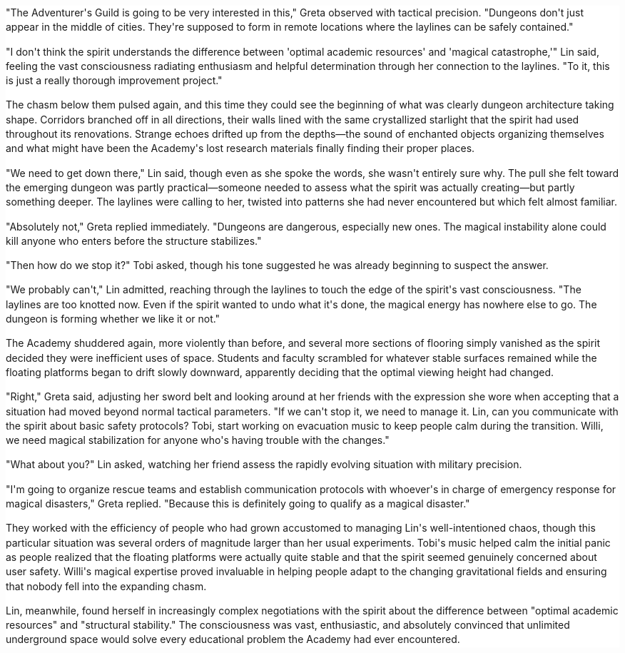 "The Adventurer's Guild is going to be very interested in this," Greta observed with tactical precision. "Dungeons don't just appear in the middle of cities. They're supposed to form in remote locations where the laylines can be safely contained."

"I don't think the spirit understands the difference between 'optimal academic resources' and 'magical catastrophe,'" Lin said, feeling the vast consciousness radiating enthusiasm and helpful determination through her connection to the laylines. "To it, this is just a really thorough improvement project."

The chasm below them pulsed again, and this time they could see the beginning of what was clearly dungeon architecture taking shape. Corridors branched off in all directions, their walls lined with the same crystallized starlight that the spirit had used throughout its renovations. Strange echoes drifted up from the depths—the sound of enchanted objects organizing themselves and what might have been the Academy's lost research materials finally finding their proper places.

"We need to get down there," Lin said, though even as she spoke the words, she wasn't entirely sure why. The pull she felt toward the emerging dungeon was partly practical—someone needed to assess what the spirit was actually creating—but partly something deeper. The laylines were calling to her, twisted into patterns she had never encountered but which felt almost familiar.

"Absolutely not," Greta replied immediately. "Dungeons are dangerous, especially new ones. The magical instability alone could kill anyone who enters before the structure stabilizes."

"Then how do we stop it?" Tobi asked, though his tone suggested he was already beginning to suspect the answer.

"We probably can't," Lin admitted, reaching through the laylines to touch the edge of the spirit's vast consciousness. "The laylines are too knotted now. Even if the spirit wanted to undo what it's done, the magical energy has nowhere else to go. The dungeon is forming whether we like it or not."

The Academy shuddered again, more violently than before, and several more sections of flooring simply vanished as the spirit decided they were inefficient uses of space. Students and faculty scrambled for whatever stable surfaces remained while the floating platforms began to drift slowly downward, apparently deciding that the optimal viewing height had changed.

"Right," Greta said, adjusting her sword belt and looking around at her friends with the expression she wore when accepting that a situation had moved beyond normal tactical parameters. "If we can't stop it, we need to manage it. Lin, can you communicate with the spirit about basic safety protocols? Tobi, start working on evacuation music to keep people calm during the transition. Willi, we need magical stabilization for anyone who's having trouble with the changes."

"What about you?" Lin asked, watching her friend assess the rapidly evolving situation with military precision.

"I'm going to organize rescue teams and establish communication protocols with whoever's in charge of emergency response for magical disasters," Greta replied. "Because this is definitely going to qualify as a magical disaster."

They worked with the efficiency of people who had grown accustomed to managing Lin's well-intentioned chaos, though this particular situation was several orders of magnitude larger than her usual experiments. Tobi's music helped calm the initial panic as people realized that the floating platforms were actually quite stable and that the spirit seemed genuinely concerned about user safety. Willi's magical expertise proved invaluable in helping people adapt to the changing gravitational fields and ensuring that nobody fell into the expanding chasm.

Lin, meanwhile, found herself in increasingly complex negotiations with the spirit about the difference between "optimal academic resources" and "structural stability." The consciousness was vast, enthusiastic, and absolutely convinced that unlimited underground space would solve every educational problem the Academy had ever encountered.
